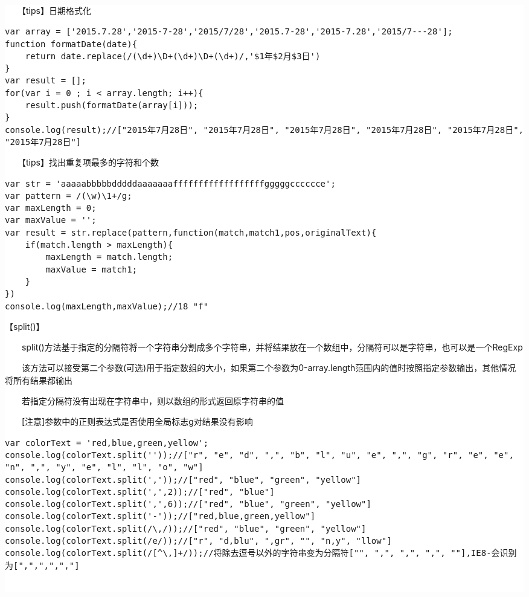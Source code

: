 　　【tips】日期格式化

<div class="cnblogs_code">
<pre>var array = ['2015.7.28','2015-7-28','2015/7/28','2015.7-28','2015-7.28','2015/7---28'];
function formatDate(date){
    return date.replace(/(\d+)\D+(\d+)\D+(\d+)/,'$1年$2月$3日')
}
var result = [];
for(var i = 0 ; i &lt; array.length; i++){
    result.push(formatDate(array[i]));
}
console.log(result);//["2015年7月28日", "2015年7月28日", "2015年7月28日", "2015年7月28日", "2015年7月28日", "2015年7月28日"]    </pre>
</div>

　　【tips】找出重复项最多的字符和个数

<div class="cnblogs_code">
<pre>var str = 'aaaaabbbbbdddddaaaaaaaffffffffffffffffffgggggcccccce';
var pattern = /(\w)\1+/g;
var maxLength = 0;
var maxValue = '';
var result = str.replace(pattern,function(match,match1,pos,originalText){
    if(match.length &gt; maxLength){
        maxLength = match.length;
        maxValue = match1;
    }
})
console.log(maxLength,maxValue);//18 "f"</pre>
</div>

【split()】

　　split()方法基于指定的分隔符将一个字符串分割成多个字符串，并将结果放在一个数组中，分隔符可以是字符串，也可以是一个RegExp

　　该方法可以接受第二个参数(可选)用于指定数组的大小，如果第二个参数为0-array.length范围内的值时按照指定参数输出，其他情况将所有结果都输出

　　若指定分隔符没有出现在字符串中，则以数组的形式返回原字符串的值

　　[注意]参数中的正则表达式是否使用全局标志g对结果没有影响

<div class="cnblogs_code">
<pre>var colorText = 'red,blue,green,yellow';
console.log(colorText.split(''));//["r", "e", "d", ",", "b", "l", "u", "e", ",", "g", "r", "e", "e", "n", ",", "y", "e", "l", "l", "o", "w"]
console.log(colorText.split(','));//["red", "blue", "green", "yellow"]
console.log(colorText.split(',',2));//["red", "blue"]
console.log(colorText.split(',',6));//["red", "blue", "green", "yellow"]
console.log(colorText.split('-'));//["red,blue,green,yellow"]
console.log(colorText.split(/\,/));//["red", "blue", "green", "yellow"]
console.log(colorText.split(/e/));//["r", "d,blu", ",gr", "", "n,y", "llow"]
console.log(colorText.split(/[^\,]+/));//将除去逗号以外的字符串变为分隔符["", ",", ",", ",", ""],IE8-会识别为[",",",",","]</pre>
</div>

&nbsp;
